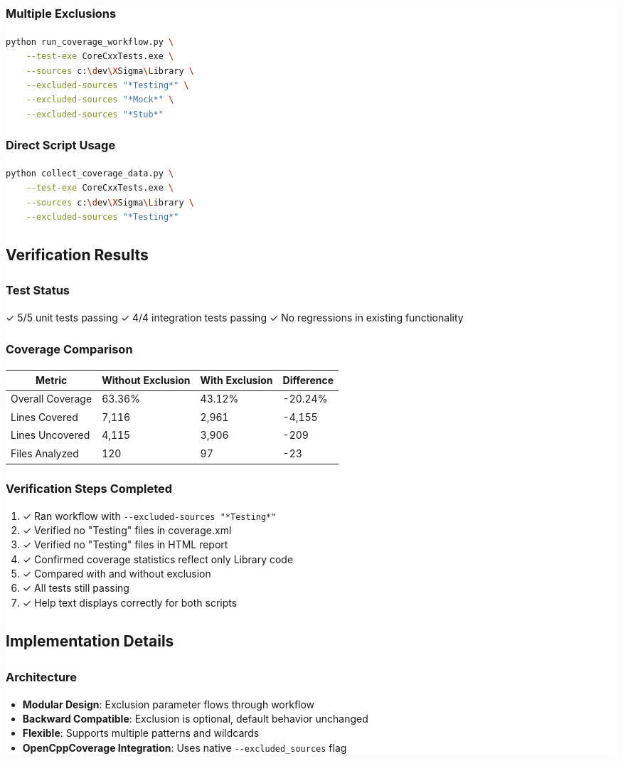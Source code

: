 ### Multiple Exclusions
```bash
python run_coverage_workflow.py \
    --test-exe CoreCxxTests.exe \
    --sources c:\dev\XSigma\Library \
    --excluded-sources "*Testing*" \
    --excluded-sources "*Mock*" \
    --excluded-sources "*Stub*"
```

### Direct Script Usage
```bash
python collect_coverage_data.py \
    --test-exe CoreCxxTests.exe \
    --sources c:\dev\XSigma\Library \
    --excluded-sources "*Testing*"
```

## Verification Results

### Test Status
✓ 5/5 unit tests passing
✓ 4/4 integration tests passing
✓ No regressions in existing functionality

### Coverage Comparison

| Metric | Without Exclusion | With Exclusion | Difference |
|--------|------------------|-----------------|-----------|
| Overall Coverage | 63.36% | 43.12% | -20.24% |
| Lines Covered | 7,116 | 2,961 | -4,155 |
| Lines Uncovered | 4,115 | 3,906 | -209 |
| Files Analyzed | 120 | 97 | -23 |

### Verification Steps Completed
1. ✓ Ran workflow with `--excluded-sources "*Testing*"`
2. ✓ Verified no "Testing" files in coverage.xml
3. ✓ Verified no "Testing" files in HTML report
4. ✓ Confirmed coverage statistics reflect only Library code
5. ✓ Compared with and without exclusion
6. ✓ All tests still passing
7. ✓ Help text displays correctly for both scripts

## Implementation Details

### Architecture
- **Modular Design**: Exclusion parameter flows through workflow
- **Backward Compatible**: Exclusion is optional, default behavior unchanged
- **Flexible**: Supports multiple patterns and wildcards
- **OpenCppCoverage Integration**: Uses native `--excluded_sources` flag

